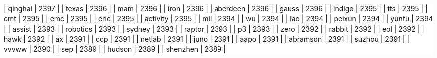 | qinghai        |    2397 |
| texas          |    2396 |
| mam            |    2396 |
| iron           |    2396 |
| aberdeen       |    2396 |
| gauss          |    2396 |
| indigo         |    2395 |
| tts            |    2395 |
| cmt            |    2395 |
| emc            |    2395 |
| eric           |    2395 |
| activity       |    2395 |
| mil            |    2394 |
| wu             |    2394 |
| lao            |    2394 |
| peixun         |    2394 |
| yunfu          |    2394 |
| assist         |    2393 |
| robotics       |    2393 |
| sydney         |    2393 |
| raptor         |    2393 |
| p3             |    2393 |
| zero           |    2392 |
| rabbit         |    2392 |
| eol            |    2392 |
| hawk           |    2392 |
| ax             |    2391 |
| ccp            |    2391 |
| netlab         |    2391 |
| juno           |    2391 |
| aapo           |    2391 |
| abramson       |    2391 |
| suzhou         |    2391 |
| vvvww          |    2390 |
| sep            |    2389 |
| hudson         |    2389 |
| shenzhen       |    2389 |